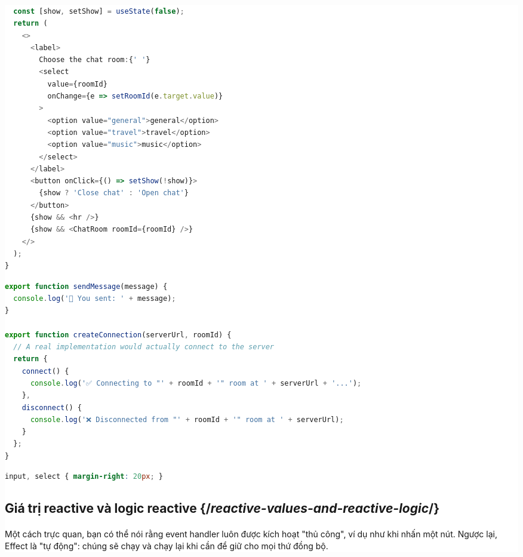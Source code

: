 ```js
  const [show, setShow] = useState(false);
  return (
    <>
      <label>
        Choose the chat room:{' '}
        <select
          value={roomId}
          onChange={e => setRoomId(e.target.value)}
        >
          <option value="general">general</option>
          <option value="travel">travel</option>
          <option value="music">music</option>
        </select>
      </label>
      <button onClick={() => setShow(!show)}>
        {show ? 'Close chat' : 'Open chat'}
      </button>
      {show && <hr />}
      {show && <ChatRoom roomId={roomId} />}
    </>
  );
}
```

```js src/chat.js
export function sendMessage(message) {
  console.log('🔵 You sent: ' + message);
}

export function createConnection(serverUrl, roomId) {
  // A real implementation would actually connect to the server
  return {
    connect() {
      console.log('✅ Connecting to "' + roomId + '" room at ' + serverUrl + '...');
    },
    disconnect() {
      console.log('❌ Disconnected from "' + roomId + '" room at ' + serverUrl);
    }
  };
}
```

```css
input, select { margin-right: 20px; }
```

</Sandpack>

## Giá trị reactive và logic reactive {/*reactive-values-and-reactive-logic*/}

Một cách trực quan, bạn có thể nói rằng event handler luôn được kích hoạt "thủ công", ví dụ như khi nhấn một nút. Ngược lại, Effect là "tự động": chúng sẽ chạy và chạy lại khi cần để giữ cho mọi thứ đồng bộ.
